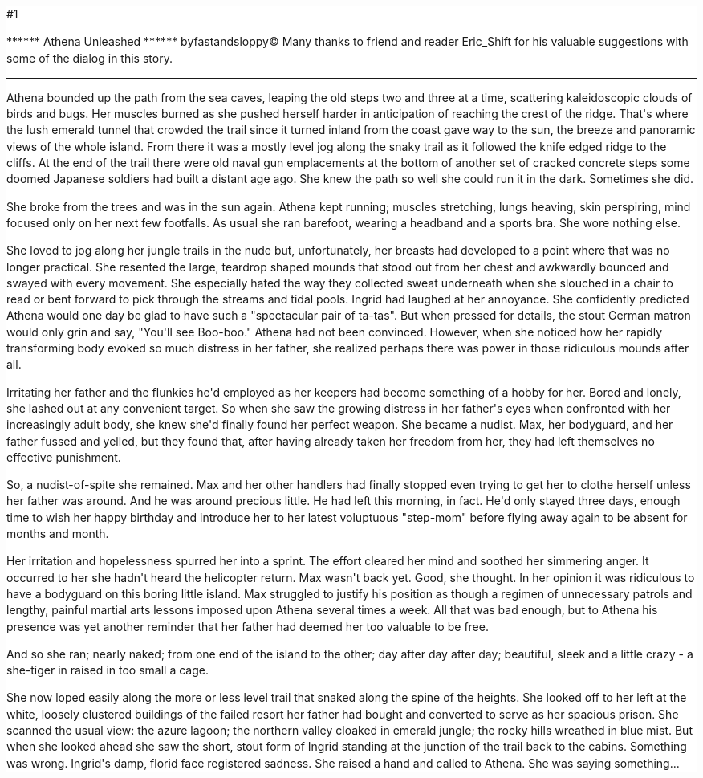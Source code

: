 #1 

 

 ****** Athena Unleashed ****** byfastandsloppy© Many thanks to friend and reader Eric_Shift for his valuable suggestions with some of the dialog in this story. 

 *** 

 Athena bounded up the path from the sea caves, leaping the old steps two and three at a time, scattering kaleidoscopic clouds of birds and bugs. Her muscles burned as she pushed herself harder in anticipation of reaching the crest of the ridge. That's where the lush emerald tunnel that crowded the trail since it turned inland from the coast gave way to the sun, the breeze and panoramic views of the whole island. From there it was a mostly level jog along the snaky trail as it followed the knife edged ridge to the cliffs. At the end of the trail there were old naval gun emplacements at the bottom of another set of cracked concrete steps some doomed Japanese soldiers had built a distant age ago. She knew the path so well she could run it in the dark. Sometimes she did. 

 She broke from the trees and was in the sun again. Athena kept running; muscles stretching, lungs heaving, skin perspiring, mind focused only on her next few footfalls. As usual she ran barefoot, wearing a headband and a sports bra. She wore nothing else. 

 She loved to jog along her jungle trails in the nude but, unfortunately, her breasts had developed to a point where that was no longer practical. She resented the large, teardrop shaped mounds that stood out from her chest and awkwardly bounced and swayed with every movement. She especially hated the way they collected sweat underneath when she slouched in a chair to read or bent forward to pick through the streams and tidal pools. Ingrid had laughed at her annoyance. She confidently predicted Athena would one day be glad to have such a "spectacular pair of ta-tas". But when pressed for details, the stout German matron would only grin and say, "You'll see Boo-boo." Athena had not been convinced. However, when she noticed how her rapidly transforming body evoked so much distress in her father, she realized perhaps there was power in those ridiculous mounds after all. 

 Irritating her father and the flunkies he'd employed as her keepers had become something of a hobby for her. Bored and lonely, she lashed out at any convenient target. So when she saw the growing distress in her father's eyes when confronted with her increasingly adult body, she knew she'd finally found her perfect weapon. She became a nudist. Max, her bodyguard, and her father fussed and yelled, but they found that, after having already taken her freedom from her, they had left themselves no effective punishment. 

 So, a nudist-of-spite she remained. Max and her other handlers had finally stopped even trying to get her to clothe herself unless her father was around. And he was around precious little. He had left this morning, in fact. He'd only stayed three days, enough time to wish her happy birthday and introduce her to her latest voluptuous "step-mom" before flying away again to be absent for months and month. 

 Her irritation and hopelessness spurred her into a sprint. The effort cleared her mind and soothed her simmering anger. It occurred to her she hadn't heard the helicopter return. Max wasn't back yet. Good, she thought. In her opinion it was ridiculous to have a bodyguard on this boring little island. Max struggled to justify his position as though a regimen of unnecessary patrols and lengthy, painful martial arts lessons imposed upon Athena several times a week. All that was bad enough, but to Athena his presence was yet another reminder that her father had deemed her too valuable to be free. 

 And so she ran; nearly naked; from one end of the island to the other; day after day after day; beautiful, sleek and a little crazy - a she-tiger in raised in too small a cage. 

 She now loped easily along the more or less level trail that snaked along the spine of the heights. She looked off to her left at the white, loosely clustered buildings of the failed resort her father had bought and converted to serve as her spacious prison. She scanned the usual view: the azure lagoon; the northern valley cloaked in emerald jungle; the rocky hills wreathed in blue mist. But when she looked ahead she saw the short, stout form of Ingrid standing at the junction of the trail back to the cabins. Something was wrong. Ingrid's damp, florid face registered sadness. She raised a hand and called to Athena. She was saying something... 
